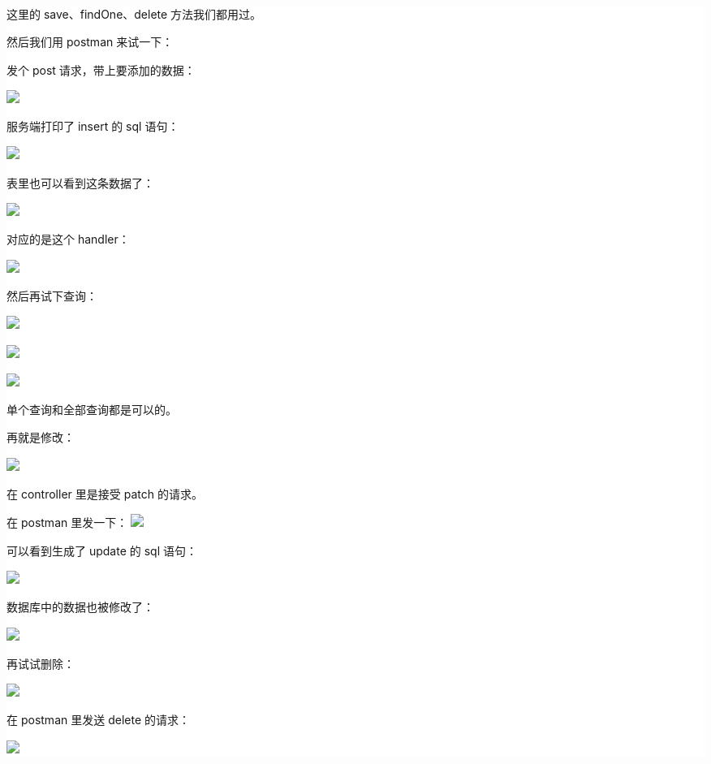 这里的 save、findOne、delete 方法我们都用过。

然后我们用 postman 来试一下：

发个 post 请求，带上要添加的数据：

![](//liushuaiyang.oss-cn-shanghai.aliyuncs.com/nest-docs/image/第50章-9.png)

服务端打印了 insert 的 sql 语句：

![](//liushuaiyang.oss-cn-shanghai.aliyuncs.com/nest-docs/image/第50章-10.png)

表里也可以看到这条数据了：

![](//liushuaiyang.oss-cn-shanghai.aliyuncs.com/nest-docs/image/第50章-11.png)

对应的是这个 handler：

![](//liushuaiyang.oss-cn-shanghai.aliyuncs.com/nest-docs/image/第50章-12.png)

然后再试下查询：

![](//liushuaiyang.oss-cn-shanghai.aliyuncs.com/nest-docs/image/第50章-13.png)

![](//liushuaiyang.oss-cn-shanghai.aliyuncs.com/nest-docs/image/第50章-14.png)

![](//liushuaiyang.oss-cn-shanghai.aliyuncs.com/nest-docs/image/第50章-15.png)

单个查询和全部查询都是可以的。

再就是修改：

![](//liushuaiyang.oss-cn-shanghai.aliyuncs.com/nest-docs/image/第50章-16.png)

在 controller 里是接受 patch 的请求。


在 postman 里发一下：
![](//liushuaiyang.oss-cn-shanghai.aliyuncs.com/nest-docs/image/第50章-17.png)



可以看到生成了 update 的 sql 语句：

![](//liushuaiyang.oss-cn-shanghai.aliyuncs.com/nest-docs/image/第50章-18.png)

数据库中的数据也被修改了：

![](//liushuaiyang.oss-cn-shanghai.aliyuncs.com/nest-docs/image/第50章-19.png)

再试试删除：

![](//liushuaiyang.oss-cn-shanghai.aliyuncs.com/nest-docs/image/第50章-20.png)

在 postman 里发送 delete 的请求：

![](//liushuaiyang.oss-cn-shanghai.aliyuncs.com/nest-docs/image/第50章-21.png)
